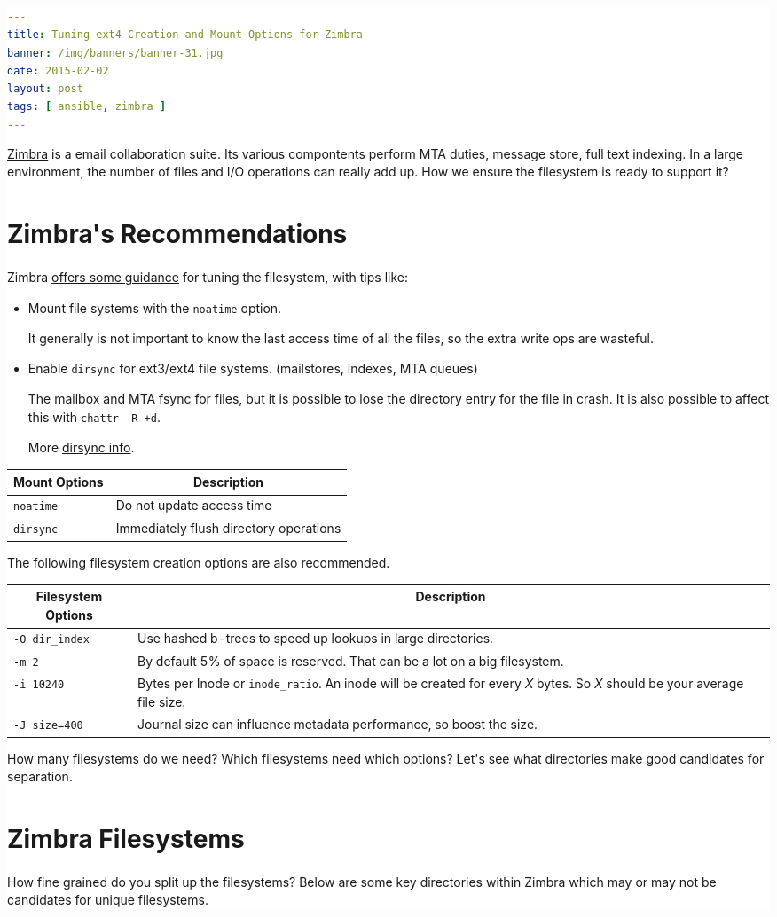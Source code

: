 ```yaml
---
title: Tuning ext4 Creation and Mount Options for Zimbra
banner: /img/banners/banner-31.jpg
date: 2015-02-02
layout: post
tags: [ ansible, zimbra ]
---
```


[Zimbra](http://www.zimbra.com/) is a email collaboration suite. Its various compontents perform MTA duties, message store, full text indexing. In a large environment, the number of files and I/O operations can really add up. How we ensure the filesystem is ready to support it?

# Zimbra's Recommendations #

Zimbra [offers some guidance](http://wiki.zimbra.com/index.php?title=Performance_Tuning_Guidelines_for_Large_Deployments#File_System) for tuning the filesystem, with tips like:

- Mount file systems with the `noatime` option.

  It generally is not important to know the last access time of all the files, so the extra write ops are wasteful.

- Enable `dirsync` for ext3/ext4 file systems. (mailstores, indexes, MTA queues)

  The mailbox and MTA fsync for files, but it is possible to lose the directory entry for the file in  crash.
  It is also possible to affect this with `chattr -R +d`.

  More [dirsync info](http://lwn.net/2002/0214/a/dirsync.php3).

Mount Options      | Description
-------------------|------------
`noatime`          | Do not update access time
`dirsync`          | Immediately flush directory operations

The following filesystem creation options are also recommended.

Filesystem Options | Description
-------------------|------------
`-O dir_index`     | Use hashed b-trees to speed up lookups in large directories.
`-m 2`             | By default 5% of space is reserved. That can be a lot on a big filesystem.
`-i 10240`         | Bytes per Inode or `inode_ratio`. An inode will be created for every _X_ bytes. So _X_ should be your average file size.
`-J size=400`      | Journal size can influence metadata performance, so boost the size.

How many filesystems do we need? Which filesystems need which options? Let's see what directories make good candidates for separation.

# Zimbra Filesystems #

How fine grained do you split up the filesystems? Below are some key directories within Zimbra which may or may not be candidates for unique filesystems.
